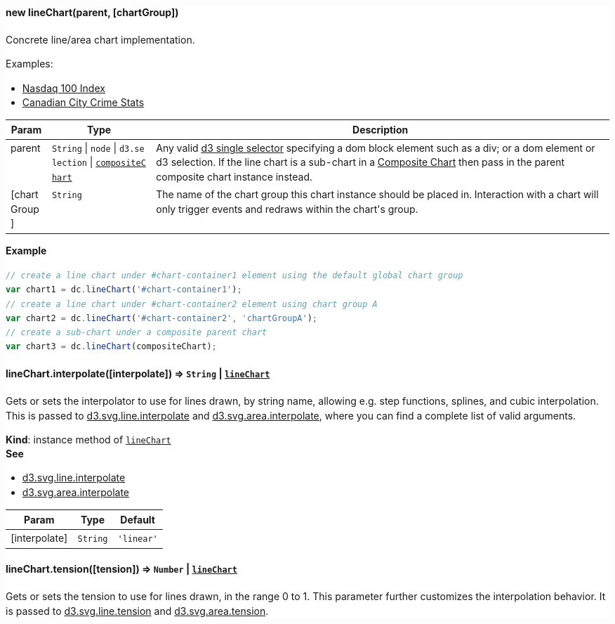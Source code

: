 <a name="new_dc.lineChart_new"></a>

#### new lineChart(parent, [chartGroup])
Concrete line/area chart implementation.

Examples:
- [Nasdaq 100 Index](http://dc-js.github.com/dc.js/)
- [Canadian City Crime Stats](http://dc-js.github.com/dc.js/crime/index.html)


| Param | Type | Description |
| --- | --- | --- |
| parent | <code>String</code> \| <code>node</code> \| <code>d3.selection</code> \| [<code>compositeChart</code>](#dc.compositeChart) | Any valid [d3 single selector](https://github.com/d3/d3-3.x-api-reference/blob/master/Selections.md#selecting-elements) specifying a dom block element such as a div; or a dom element or d3 selection.  If the line chart is a sub-chart in a [Composite Chart](#dc.compositeChart) then pass in the parent composite chart instance instead. |
| [chartGroup] | <code>String</code> | The name of the chart group this chart instance should be placed in. Interaction with a chart will only trigger events and redraws within the chart's group. |

**Example**  
```js
// create a line chart under #chart-container1 element using the default global chart group
var chart1 = dc.lineChart('#chart-container1');
// create a line chart under #chart-container2 element using chart group A
var chart2 = dc.lineChart('#chart-container2', 'chartGroupA');
// create a sub-chart under a composite parent chart
var chart3 = dc.lineChart(compositeChart);
```
<a name="dc.lineChart+interpolate"></a>

#### lineChart.interpolate([interpolate]) ⇒ <code>String</code> \| [<code>lineChart</code>](#dc.lineChart)
Gets or sets the interpolator to use for lines drawn, by string name, allowing e.g. step
functions, splines, and cubic interpolation.  This is passed to
[d3.svg.line.interpolate](https://github.com/d3/d3-3.x-api-reference/blob/master/SVG-Shapes.md#line_interpolate) and
[d3.svg.area.interpolate](https://github.com/d3/d3-3.x-api-reference/blob/master/SVG-Shapes.md#area_interpolate),
where you can find a complete list of valid arguments.

**Kind**: instance method of [<code>lineChart</code>](#dc.lineChart)  
**See**

- [d3.svg.line.interpolate](https://github.com/d3/d3-3.x-api-reference/blob/master/SVG-Shapes.md#line_interpolate)
- [d3.svg.area.interpolate](https://github.com/d3/d3-3.x-api-reference/blob/master/SVG-Shapes.md#area_interpolate)


| Param | Type | Default |
| --- | --- | --- |
| [interpolate] | <code>String</code> | <code>&#x27;linear&#x27;</code> | 

<a name="dc.lineChart+tension"></a>

#### lineChart.tension([tension]) ⇒ <code>Number</code> \| [<code>lineChart</code>](#dc.lineChart)
Gets or sets the tension to use for lines drawn, in the range 0 to 1.
This parameter further customizes the interpolation behavior.  It is passed to
[d3.svg.line.tension](https://github.com/d3/d3-3.x-api-reference/blob/master/SVG-Shapes.md#line_tension) and
[d3.svg.area.tension](https://github.com/d3/d3-3.x-api-reference/blob/master/SVG-Shapes.md#area_tension).
